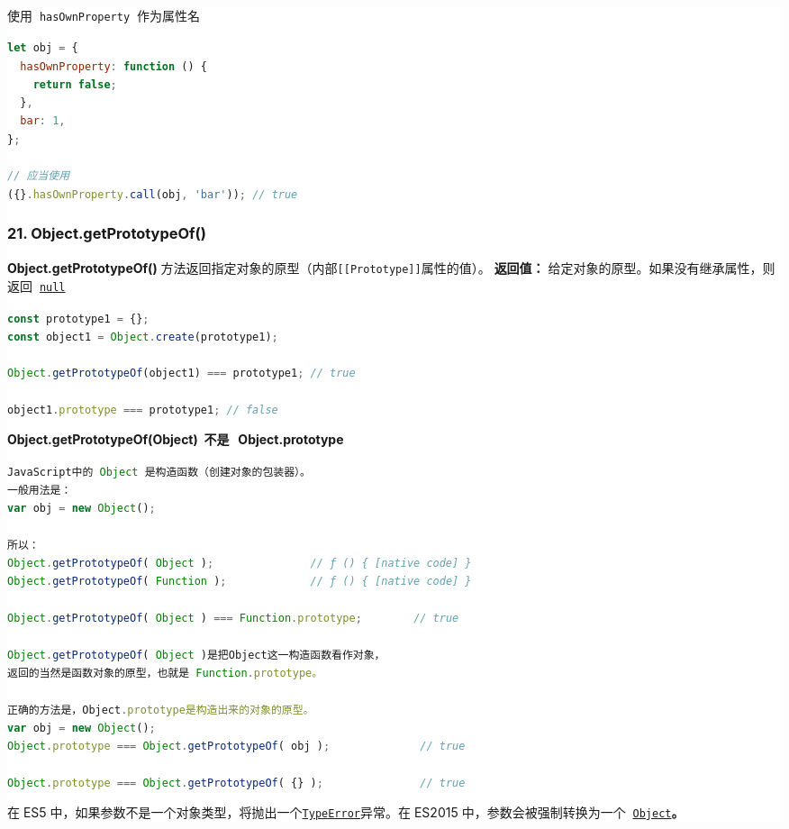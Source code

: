使用  `hasOwnProperty`  作为属性名

```javascript
let obj = {
  hasOwnProperty: function () {
    return false;
  },
  bar: 1,
};

// 应当使用
({}.hasOwnProperty.call(obj, 'bar')); // true
```

### 21. Object.getPrototypeOf()

**Object.getPrototypeOf()** 方法返回指定对象的原型（内部`[[Prototype]]`属性的值）。
**返回值：** 给定对象的原型。如果没有继承属性，则返回  [`null`](https://developer.mozilla.org/zh-CN/docs/Web/JavaScript/Reference/Global_Objects/null)

```javascript
const prototype1 = {};
const object1 = Object.create(prototype1);

Object.getPrototypeOf(object1) === prototype1; // true

object1.prototype === prototype1; // false
```

**Object.getPrototypeOf(Object)  不是   Object.prototype**

```javascript
JavaScript中的 Object 是构造函数（创建对象的包装器）。
一般用法是：
var obj = new Object();

所以：
Object.getPrototypeOf( Object );               // ƒ () { [native code] }
Object.getPrototypeOf( Function );             // ƒ () { [native code] }

Object.getPrototypeOf( Object ) === Function.prototype;        // true

Object.getPrototypeOf( Object )是把Object这一构造函数看作对象，
返回的当然是函数对象的原型，也就是 Function.prototype。

正确的方法是，Object.prototype是构造出来的对象的原型。
var obj = new Object();
Object.prototype === Object.getPrototypeOf( obj );              // true

Object.prototype === Object.getPrototypeOf( {} );               // true
```

在 ES5 中，如果参数不是一个对象类型，将抛出一个[`TypeError`](https://developer.mozilla.org/zh-CN/docs/Web/JavaScript/Reference/Global_Objects/TypeError)异常。在 ES2015 中，参数会被强制转换为一个  [`Object`](https://developer.mozilla.org/zh-CN/docs/Web/JavaScript/Reference/Global_Objects/Object)**。**


  [Symbol('d')]: 4,
  [Symbol('d')]: 4,
  [Symbol('e')]: 5,